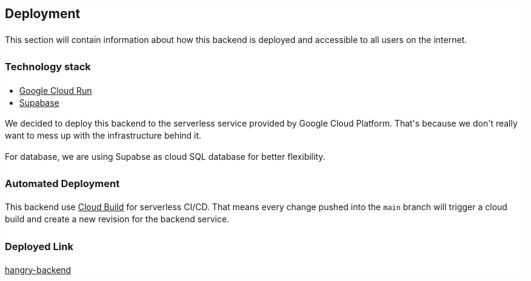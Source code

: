 ## Deployment
This section will contain information about how this backend is deployed and accessible to all users on the internet.
### Technology stack
- [Google Cloud Run](https://cloud.google.com/run?hl=en)
- [Supabase](https://supabase.com/)
  
We decided to deploy this backend to the serverless service provided by Google Cloud Platform. That's because we don't really want to mess up with the infrastructure behind it.

For database, we are using Supabse as cloud SQL database for better flexibility.

### Automated Deployment
This backend use [Cloud Build](https://cloud.google.com/build?hl=en) for serverless CI/CD. That means every change pushed into the `main` branch will trigger a cloud build and create a new revision for the backend service.

### Deployed Link
[hangry-backend](https://hangry-backend-qmpzoue2ma-et.a.run.app)

